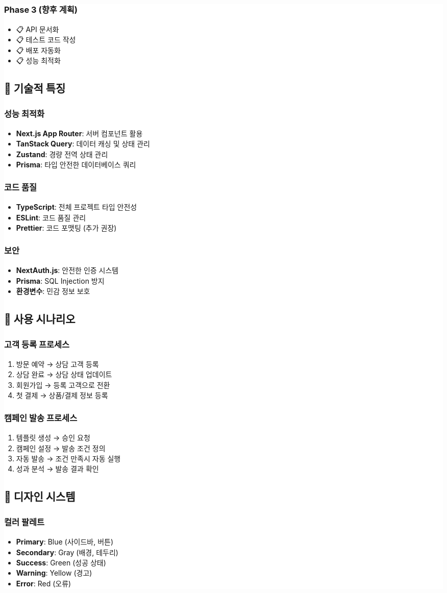 ### Phase 3 (향후 계획)
- 📋 API 문서화
- 📋 테스트 코드 작성
- 📋 배포 자동화
- 📋 성능 최적화

## 🔧 기술적 특징

### 성능 최적화
- **Next.js App Router**: 서버 컴포넌트 활용
- **TanStack Query**: 데이터 캐싱 및 상태 관리
- **Zustand**: 경량 전역 상태 관리
- **Prisma**: 타입 안전한 데이터베이스 쿼리

### 코드 품질
- **TypeScript**: 전체 프로젝트 타입 안전성
- **ESLint**: 코드 품질 관리
- **Prettier**: 코드 포맷팅 (추가 권장)

### 보안
- **NextAuth.js**: 안전한 인증 시스템
- **Prisma**: SQL Injection 방지
- **환경변수**: 민감 정보 보호

## 📝 사용 시나리오

### 고객 등록 프로세스
1. 방문 예약 → 상담 고객 등록
2. 상담 완료 → 상담 상태 업데이트
3. 회원가입 → 등록 고객으로 전환
4. 첫 결제 → 상품/결제 정보 등록

### 캠페인 발송 프로세스
1. 템플릿 생성 → 승인 요청
2. 캠페인 설정 → 발송 조건 정의
3. 자동 발송 → 조건 만족시 자동 실행
4. 성과 분석 → 발송 결과 확인

## 🎨 디자인 시스템

### 컬러 팔레트
- **Primary**: Blue (사이드바, 버튼)
- **Secondary**: Gray (배경, 테두리)
- **Success**: Green (성공 상태)
- **Warning**: Yellow (경고)
- **Error**: Red (오류)
